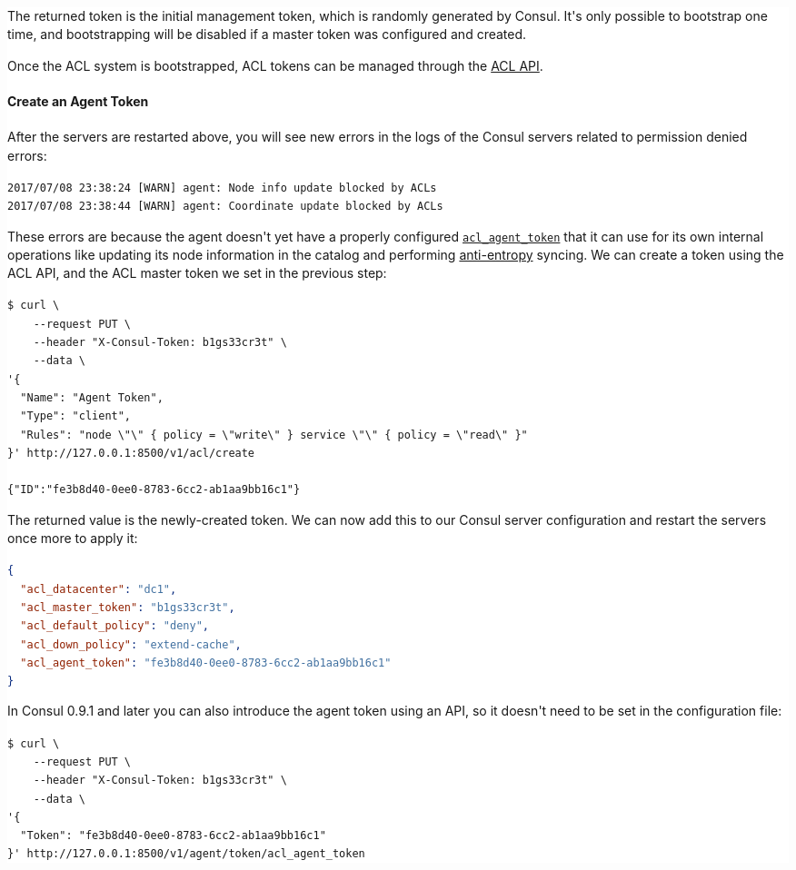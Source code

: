 The returned token is the initial management token, which is randomly generated by Consul.
It's only possible to bootstrap one time, and bootstrapping will be disabled if a master
token was configured and created.

Once the ACL system is bootstrapped, ACL tokens can be managed through the
[ACL API](/api/acl/acl.html).

#### Create an Agent Token

After the servers are restarted above, you will see new errors in the logs of the Consul
servers related to permission denied errors:

```
2017/07/08 23:38:24 [WARN] agent: Node info update blocked by ACLs
2017/07/08 23:38:44 [WARN] agent: Coordinate update blocked by ACLs
```

These errors are because the agent doesn't yet have a properly configured
[`acl_agent_token`](/docs/agent/options.html#acl_agent_token) that it can use for its
own internal operations like updating its node information in the catalog and performing
[anti-entropy](/docs/internals/anti-entropy.html) syncing. We can create a token using the
ACL API, and the ACL master token we set in the previous step:

```text
$ curl \
    --request PUT \
    --header "X-Consul-Token: b1gs33cr3t" \
    --data \
'{
  "Name": "Agent Token",
  "Type": "client",
  "Rules": "node \"\" { policy = \"write\" } service \"\" { policy = \"read\" }"
}' http://127.0.0.1:8500/v1/acl/create

{"ID":"fe3b8d40-0ee0-8783-6cc2-ab1aa9bb16c1"}
```

The returned value is the newly-created token. We can now add this to our Consul server
configuration and restart the servers once more to apply it:

```json
{
  "acl_datacenter": "dc1",
  "acl_master_token": "b1gs33cr3t",
  "acl_default_policy": "deny",
  "acl_down_policy": "extend-cache",
  "acl_agent_token": "fe3b8d40-0ee0-8783-6cc2-ab1aa9bb16c1"
}
```

In Consul 0.9.1 and later you can also introduce the agent token using an API,
so it doesn't need to be set in the configuration file:

```text
$ curl \
    --request PUT \
    --header "X-Consul-Token: b1gs33cr3t" \
    --data \
'{
  "Token": "fe3b8d40-0ee0-8783-6cc2-ab1aa9bb16c1"
}' http://127.0.0.1:8500/v1/agent/token/acl_agent_token
```
